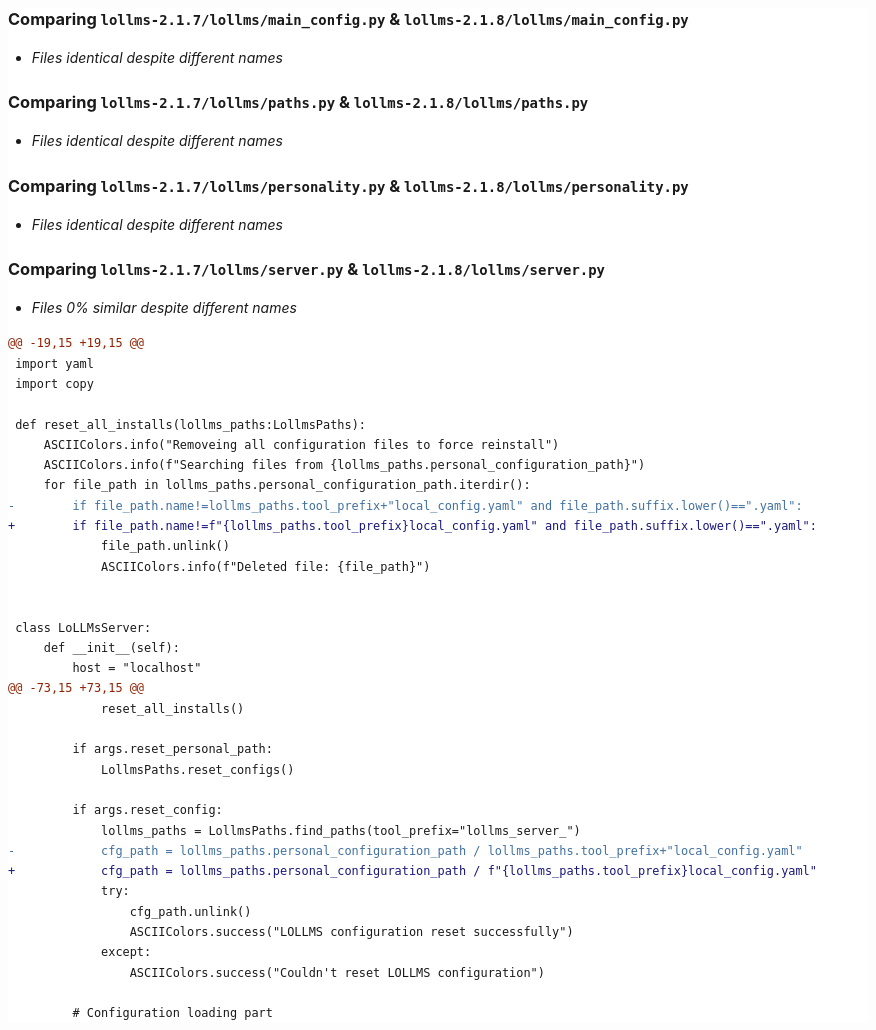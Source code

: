 ### Comparing `lollms-2.1.7/lollms/main_config.py` & `lollms-2.1.8/lollms/main_config.py`

 * *Files identical despite different names*

### Comparing `lollms-2.1.7/lollms/paths.py` & `lollms-2.1.8/lollms/paths.py`

 * *Files identical despite different names*

### Comparing `lollms-2.1.7/lollms/personality.py` & `lollms-2.1.8/lollms/personality.py`

 * *Files identical despite different names*

### Comparing `lollms-2.1.7/lollms/server.py` & `lollms-2.1.8/lollms/server.py`

 * *Files 0% similar despite different names*

```diff
@@ -19,15 +19,15 @@
 import yaml
 import copy
 
 def reset_all_installs(lollms_paths:LollmsPaths):
     ASCIIColors.info("Removeing all configuration files to force reinstall")
     ASCIIColors.info(f"Searching files from {lollms_paths.personal_configuration_path}")
     for file_path in lollms_paths.personal_configuration_path.iterdir():
-        if file_path.name!=lollms_paths.tool_prefix+"local_config.yaml" and file_path.suffix.lower()==".yaml":
+        if file_path.name!=f"{lollms_paths.tool_prefix}local_config.yaml" and file_path.suffix.lower()==".yaml":
             file_path.unlink()
             ASCIIColors.info(f"Deleted file: {file_path}")
 
 
 class LoLLMsServer:
     def __init__(self):
         host = "localhost"
@@ -73,15 +73,15 @@
             reset_all_installs()
 
         if args.reset_personal_path:
             LollmsPaths.reset_configs()
 
         if args.reset_config:
             lollms_paths = LollmsPaths.find_paths(tool_prefix="lollms_server_")
-            cfg_path = lollms_paths.personal_configuration_path / lollms_paths.tool_prefix+"local_config.yaml"
+            cfg_path = lollms_paths.personal_configuration_path / f"{lollms_paths.tool_prefix}local_config.yaml"
             try:
                 cfg_path.unlink()
                 ASCIIColors.success("LOLLMS configuration reset successfully")
             except:
                 ASCIIColors.success("Couldn't reset LOLLMS configuration")
 
         # Configuration loading part
```
